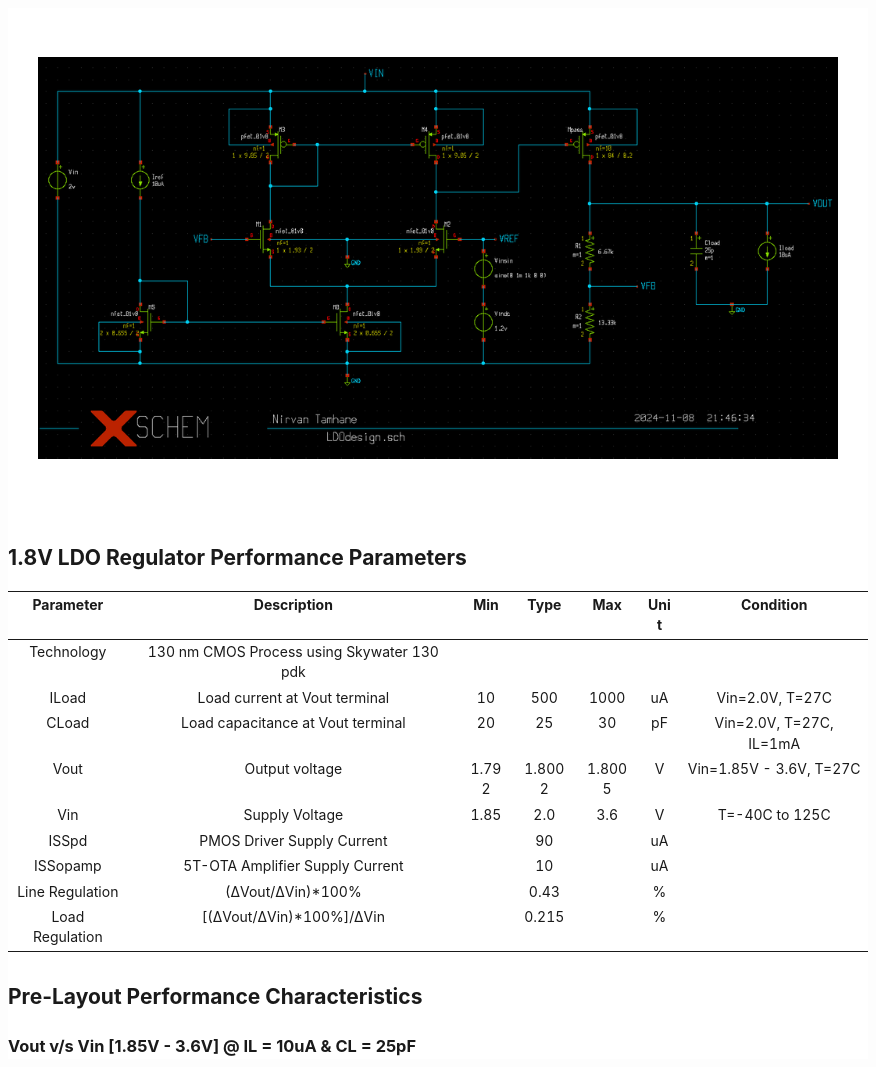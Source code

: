  <p align="center">
  <img width="800" height="500" src="Images/schematic.png">
</p>

## 1.8V LDO Regulator Performance Parameters 

| Parameter| Description| Min | Type | Max | Unit | Condition |
| :---:  | :-: | :-: | :-: | :---:  | :-: | :-: |
|Technology| 130 nm CMOS Process using Skywater 130 pdk|
|ILoad|Load current at Vout terminal|10|500|1000|uA|Vin=2.0V, T=27C|
|CLoad|Load capacitance at Vout terminal|20|25|30|pF|Vin=2.0V, T=27C, IL=1mA|
|Vout|Output voltage|1.792 |1.8002|1.8005|V|Vin=1.85V - 3.6V, T=27C|
|Vin|Supply Voltage|1.85|2.0|3.6|V|T=-40C to 125C|
|ISSpd|PMOS Driver Supply Current||90||uA|
|ISSopamp|5T-OTA Amplifier Supply Current||10||uA|
|Line Regulation|(ΔVout/ΔVin)*100%||0.43||%|
|Load Regulation|[(ΔVout/ΔVin)*100%]/ΔVin||0.215||%|

## Pre-Layout Performance Characteristics

###  Vout v/s Vin [1.85V - 3.6V] @ IL = 10uA & CL = 25pF
